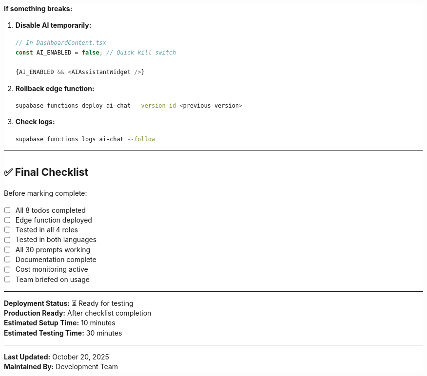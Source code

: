 **If something breaks:**

1. **Disable AI temporarily:**
   ```typescript
   // In DashboardContent.tsx
   const AI_ENABLED = false; // Quick kill switch
   
   {AI_ENABLED && <AIAssistantWidget />}
   ```

2. **Rollback edge function:**
   ```bash
   supabase functions deploy ai-chat --version-id <previous-version>
   ```

3. **Check logs:**
   ```bash
   supabase functions logs ai-chat --follow
   ```

---

## ✅ Final Checklist

Before marking complete:

- [ ] All 8 todos completed
- [ ] Edge function deployed
- [ ] Tested in all 4 roles
- [ ] Tested in both languages
- [ ] All 30 prompts working
- [ ] Documentation complete
- [ ] Cost monitoring active
- [ ] Team briefed on usage

---

**Deployment Status:** ⏳ Ready for testing  
**Production Ready:** After checklist completion  
**Estimated Setup Time:** 10 minutes  
**Estimated Testing Time:** 30 minutes

---

**Last Updated:** October 20, 2025  
**Maintained By:** Development Team


